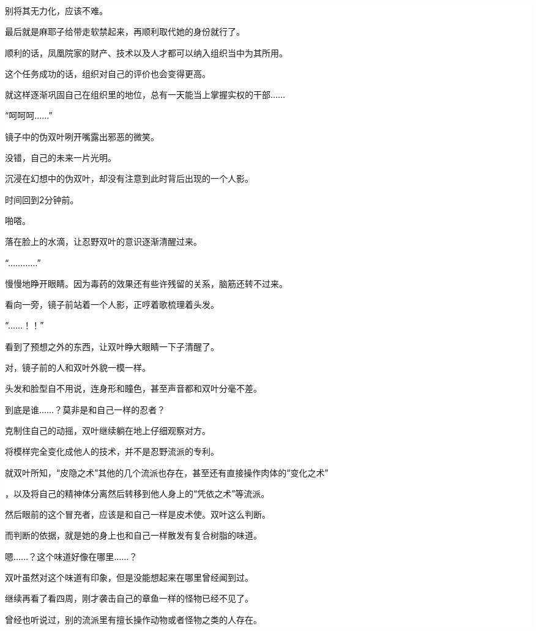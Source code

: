 别将其无力化，应该不难。

最后就是麻耶子给带走软禁起来，再顺利取代她的身份就行了。

顺利的话，凤凰院家的财产、技术以及人才都可以纳入组织当中为其所用。

这个任务成功的话，组织对自己的评价也会变得更高。

就这样逐渐巩固自己在组织里的地位，总有一天能当上掌握实权的干部……

“呵呵呵……”

镜子中的伪双叶咧开嘴露出邪恶的微笑。

没错，自己的未来一片光明。



沉浸在幻想中的伪双叶，却没有注意到此时背后出现的一个人影。



时间回到2分钟前。



啪嗒。

落在脸上的水滴，让忍野双叶的意识逐渐清醒过来。

“…………”

慢慢地睁开眼睛。因为毒药的效果还有些许残留的关系，脑筋还转不过来。

看向一旁，镜子前站着一个人影，正哼着歌梳理着头发。

“……！！”

看到了预想之外的东西，让双叶睁大眼睛一下子清醒了。

对，镜子前的人和双叶外貌一模一样。

头发和脸型自不用说，连身形和瞳色，甚至声音都和双叶分毫不差。

到底是谁……？莫非是和自己一样的忍者？

克制住自己的动摇，双叶继续躺在地上仔细观察对方。

将模样完全变化成他人的技术，并不是忍野流派的专利。

就双叶所知，“皮隐之术”其他的几个流派也存在，甚至还有直接操作肉体的“变化之术”

，以及将自己的精神体分离然后转移到他人身上的“凭依之术”等流派。

然后眼前的这个冒充者，应该是和自己一样是皮术使。双叶这么判断。

而判断的依据，就是她的身上也和自己一样散发有复合树脂的味道。

嗯……？这个味道好像在哪里……？

双叶虽然对这个味道有印象，但是没能想起来在哪里曾经闻到过。



继续再看了看四周，刚才袭击自己的章鱼一样的怪物已经不见了。

曾经也听说过，别的流派里有擅长操作动物或者怪物之类的人存在。
